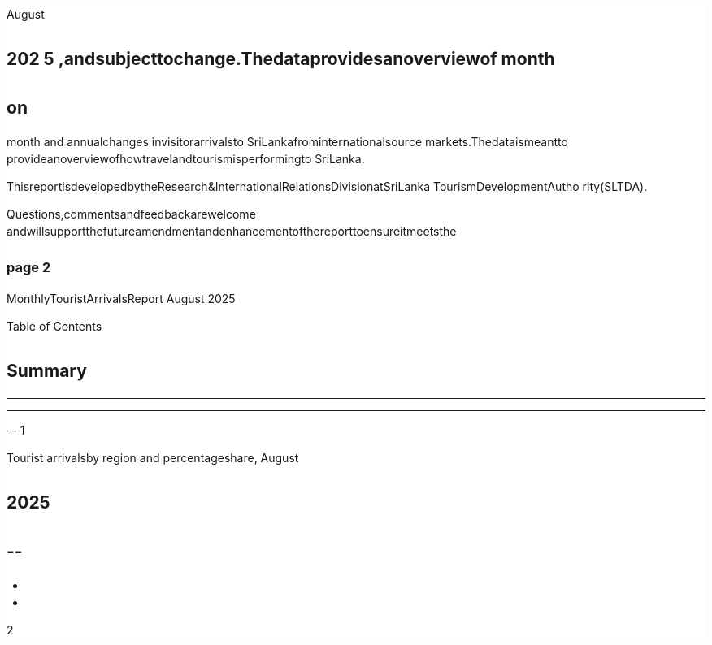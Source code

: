 August
 
202
5
,andsubjecttochange.Thedataprovidesanoverviewof 
month
-
on
-
month and annualchanges invisitorarrivalsto 
SriLankafrominternationalsource 
markets.Thedataismeantto provideanoverviewofhowtravelandtourismisperformingto 
SriLanka.
 
 
 
ThisreportisdevelopedbytheResearch&InternationalRelationsDivisionatSriLanka 
TourismDevelopmentAutho
rity(SLTDA).
 
Questions,commentsandfeedbackarewelcome 
andwillsupportthefutureamendmentandenhancementofthereporttoensureitmeetsthe 

 
 
 
 
 
 
 
 
 
 
 
 
 
 

### page 2
    
 
 
 
MonthlyTouristArrivalsReport 
August 
2025 
 
 
 
Table of Contents
 
 
Summary
----------------------------------------------------------------
------
---------------
--
1
 
Tourist arrivalsby region and percentageshare, 
August
 
2025
-
--
--------------
-
-
2
 
